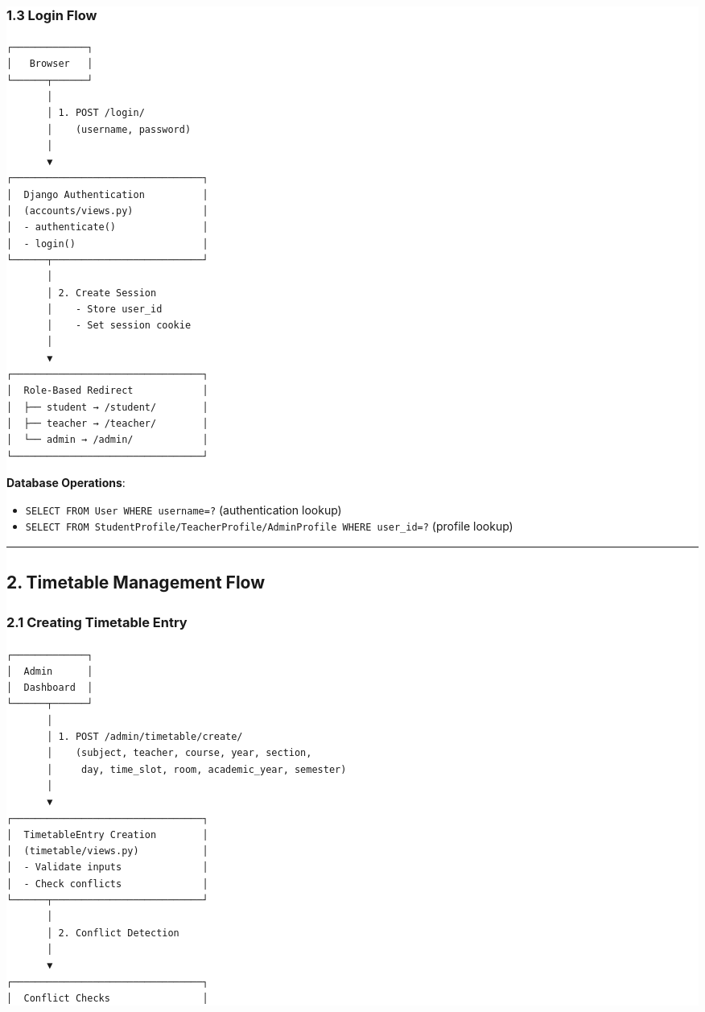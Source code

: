 
### 1.3 Login Flow

```
┌─────────────┐
│   Browser   │
└──────┬──────┘
       │
       │ 1. POST /login/
       │    (username, password)
       │
       ▼
┌─────────────────────────────────┐
│  Django Authentication          │
│  (accounts/views.py)            │
│  - authenticate()               │
│  - login()                      │
└──────┬──────────────────────────┘
       │
       │ 2. Create Session
       │    - Store user_id
       │    - Set session cookie
       │
       ▼
┌─────────────────────────────────┐
│  Role-Based Redirect            │
│  ├── student → /student/        │
│  ├── teacher → /teacher/        │
│  └── admin → /admin/            │
└─────────────────────────────────┘
```

**Database Operations**:
- `SELECT FROM User WHERE username=?` (authentication lookup)
- `SELECT FROM StudentProfile/TeacherProfile/AdminProfile WHERE user_id=?` (profile lookup)

---

## 2. Timetable Management Flow

### 2.1 Creating Timetable Entry

```
┌─────────────┐
│  Admin      │
│  Dashboard  │
└──────┬──────┘
       │
       │ 1. POST /admin/timetable/create/
       │    (subject, teacher, course, year, section,
       │     day, time_slot, room, academic_year, semester)
       │
       ▼
┌─────────────────────────────────┐
│  TimetableEntry Creation        │
│  (timetable/views.py)           │
│  - Validate inputs              │
│  - Check conflicts              │
└──────┬──────────────────────────┘
       │
       │ 2. Conflict Detection
       │
       ▼
┌─────────────────────────────────┐
│  Conflict Checks                │
```